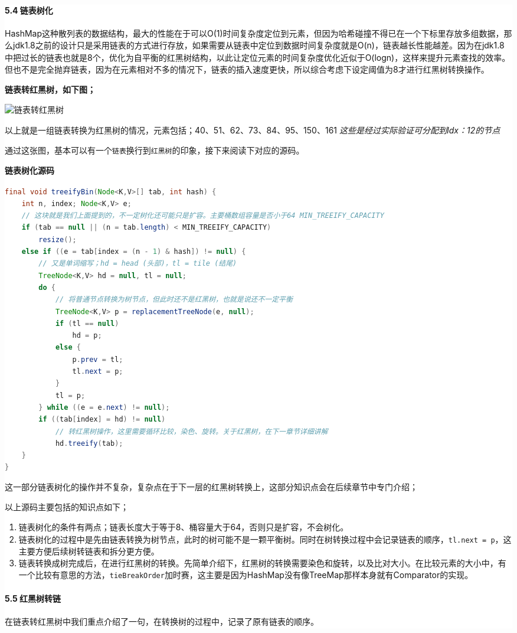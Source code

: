 #### 5.4 链表树化

HashMap这种散列表的数据结构，最大的性能在于可以O(1)时间复杂度定位到元素，但因为哈希碰撞不得已在一个下标里存放多组数据，那么jdk1.8之前的设计只是采用链表的方式进行存放，如果需要从链表中定位到数据时间复杂度就是O(n)，链表越长性能越差。因为在jdk1.8中把过长的链表也就是8个，优化为自平衡的红黑树结构，以此让定位元素的时间复杂度优化近似于O(logn)，这样来提升元素查找的效率。但也不是完全抛弃链表，因为在元素相对不多的情况下，链表的插入速度更快，所以综合考虑下设定阈值为8才进行红黑树转换操作。

**链表转红黑树，如下图；**

![链表转红黑树](https://bugstack.cn/assets/images/2020/interview/interview-5-02.png)

以上就是一组链表转换为红黑树的情况，元素包括；40、51、62、73、84、95、150、161 *这些是经过实际验证可分配到Idx：12的节点*

通过这张图，基本可以有一个`链表`换行到`红黑树`的印象，接下来阅读下对应的源码。

**链表树化源码**

```java
final void treeifyBin(Node<K,V>[] tab, int hash) {
    int n, index; Node<K,V> e;
    // 这块就是我们上面提到的，不一定树化还可能只是扩容。主要桶数组容量是否小于64 MIN_TREEIFY_CAPACITY 
    if (tab == null || (n = tab.length) < MIN_TREEIFY_CAPACITY)
        resize();
    else if ((e = tab[index = (n - 1) & hash]) != null) {
    	// 又是单词缩写；hd = head (头部)，tl = tile (结尾)
        TreeNode<K,V> hd = null, tl = null;
        do {
            // 将普通节点转换为树节点，但此时还不是红黑树，也就是说还不一定平衡
            TreeNode<K,V> p = replacementTreeNode(e, null);
            if (tl == null)
                hd = p;
            else {
                p.prev = tl;
                tl.next = p;
            }
            tl = p;
        } while ((e = e.next) != null);
        if ((tab[index] = hd) != null)
            // 转红黑树操作，这里需要循环比较，染色、旋转。关于红黑树，在下一章节详细讲解
            hd.treeify(tab);
    }
}
```

这一部分链表树化的操作并不复杂，复杂点在于下一层的红黑树转换上，这部分知识点会在后续章节中专门介绍；

以上源码主要包括的知识点如下；
1. 链表树化的条件有两点；链表长度大于等于8、桶容量大于64，否则只是扩容，不会树化。
2. 链表树化的过程中是先由链表转换为树节点，此时的树可能不是一颗平衡树。同时在树转换过程中会记录链表的顺序，`tl.next = p`，这主要方便后续树转链表和拆分更方便。
3. 链表转换成树完成后，在进行红黑树的转换。先简单介绍下，红黑树的转换需要染色和旋转，以及比对大小。在比较元素的大小中，有一个比较有意思的方法，`tieBreakOrder`加时赛，这主要是因为HashMap没有像TreeMap那样本身就有Comparator的实现。

#### 5.5 红黑树转链

在链表转红黑树中我们重点介绍了一句，在转换树的过程中，记录了原有链表的顺序。
